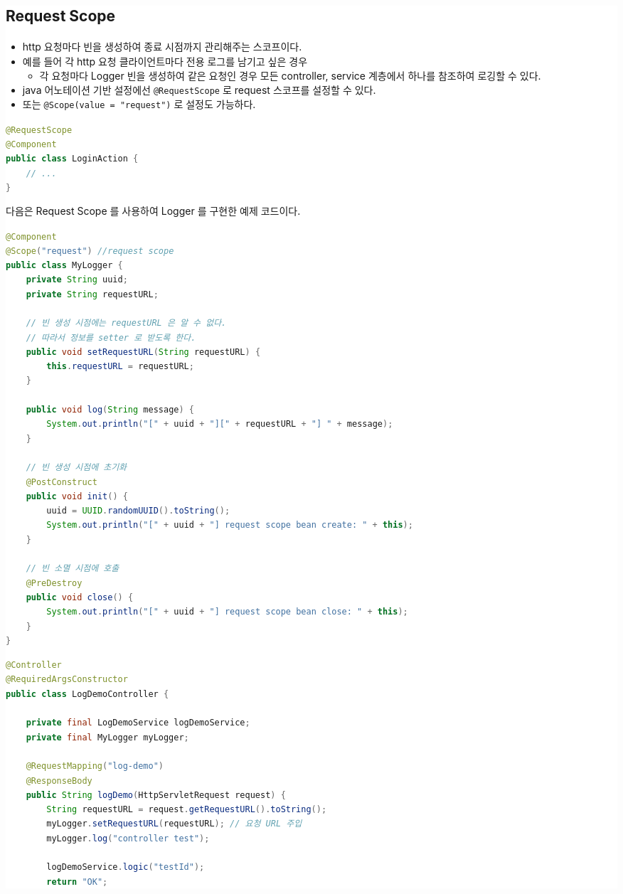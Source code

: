 ## Request Scope
- http 요청마다 빈을 생성하여 종료 시점까지 관리해주는 스코프이다.
- 예를 들어 각 http 요청 클라이언트마다 전용 로그를 남기고 싶은 경우
    - 각 요청마다 Logger 빈을 생성하여 같은 요청인 경우 모든 controller, service 계층에서 하나를 참조하여 로깅할 수 있다.
- java 어노테이션 기반 설정에선 `@RequestScope` 로 request 스코프를 설정할 수 있다.
- 또는 `@Scope(value = "request")` 로 설정도 가능하다. 
```java
@RequestScope
@Component
public class LoginAction {
	// ...
}
```

다음은 Request Scope 를 사용하여 Logger 를 구현한 예제 코드이다.
```java
@Component
@Scope("request") //request scope
public class MyLogger {
    private String uuid;
    private String requestURL;

    // 빈 생성 시점에는 requestURL 은 알 수 없다.
    // 따라서 정보를 setter 로 받도록 한다.
    public void setRequestURL(String requestURL) { 
        this.requestURL = requestURL; 
    }

    public void log(String message) {
        System.out.println("[" + uuid + "][" + requestURL + "] " + message);
    }

    // 빈 생성 시점에 초기화 
    @PostConstruct
    public void init() {
        uuid = UUID.randomUUID().toString();
        System.out.println("[" + uuid + "] request scope bean create: " + this);
    }

    // 빈 소멸 시점에 호출
    @PreDestroy
    public void close() {
        System.out.println("[" + uuid + "] request scope bean close: " + this);
    }
}

```
```java
@Controller
@RequiredArgsConstructor
public class LogDemoController {

    private final LogDemoService logDemoService;
    private final MyLogger myLogger;

    @RequestMapping("log-demo")
    @ResponseBody
    public String logDemo(HttpServletRequest request) {
        String requestURL = request.getRequestURL().toString();
        myLogger.setRequestURL(requestURL); // 요청 URL 주입
        myLogger.log("controller test");

        logDemoService.logic("testId");     
        return "OK";
```
